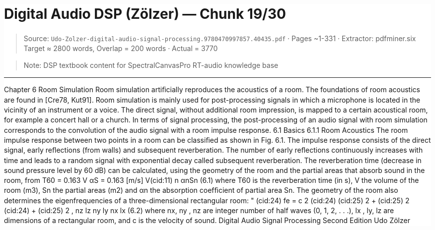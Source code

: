 # Digital Audio DSP (Zölzer) — Chunk 19/30

> Source: `Udo-Zolzer-digital-audio-signal-processing.9780470997857.40435.pdf` · Pages ~1-331 · Extractor: pdfminer.six
> Target ≈ 2800 words, Overlap = 200 words · Actual = 3770

> Note: DSP textbook content for SpectralCanvasPro RT-audio knowledge base

---
Chapter 6
Room Simulation
Room simulation artiﬁcially reproduces the acoustics of a room. The foundations of room
acoustics are found in [Cre78, Kut91]. Room simulation is mainly used for post-processing
signals in which a microphone is located in the vicinity of an instrument or a voice. The
direct signal, without additional room impression, is mapped to a certain acoustical room,
for example a concert hall or a church. In terms of signal processing, the post-processing
of an audio signal with room simulation corresponds to the convolution of the audio signal
with a room impulse response.
6.1 Basics
6.1.1 Room Acoustics
The room impulse response between two points in a room can be classiﬁed as shown in
Fig. 6.1. The impulse response consists of the direct signal, early reﬂections (from walls)
and subsequent reverberation. The number of early reﬂections continuously increases with
time and leads to a random signal with exponential decay called subsequent reverberation.
The reverberation time (decrease in sound pressure level by 60 dB) can be calculated, using
the geometry of the room and the partial areas that absorb sound in the room, from
T60 = 0.163
V
αS
= 0.163
[m/s]
V(cid:11)
n αnSn
(6.1)
where T60 is the reverberation time (in s), V the volume of the room (m3), Sn the partial
areas (m2) and αn the absorption coefﬁcient of partial area Sn.
The geometry of the room also determines the eigenfrequencies of a three-dimensional
rectangular room:
"
(cid:24)
fe = c
2
(cid:24)
(cid:25)
2
+
(cid:25)
2
(cid:24)
+
(cid:25)
2
,
nz
lz
ny
ly
nx
lx
(6.2)
where nx, ny , nz are integer number of half waves (0, 1, 2, . . .), lx , ly, lz are dimensions
of a rectangular room, and c is the velocity of sound.
Digital Audio Signal Processing Second Edition Udo Zölzer